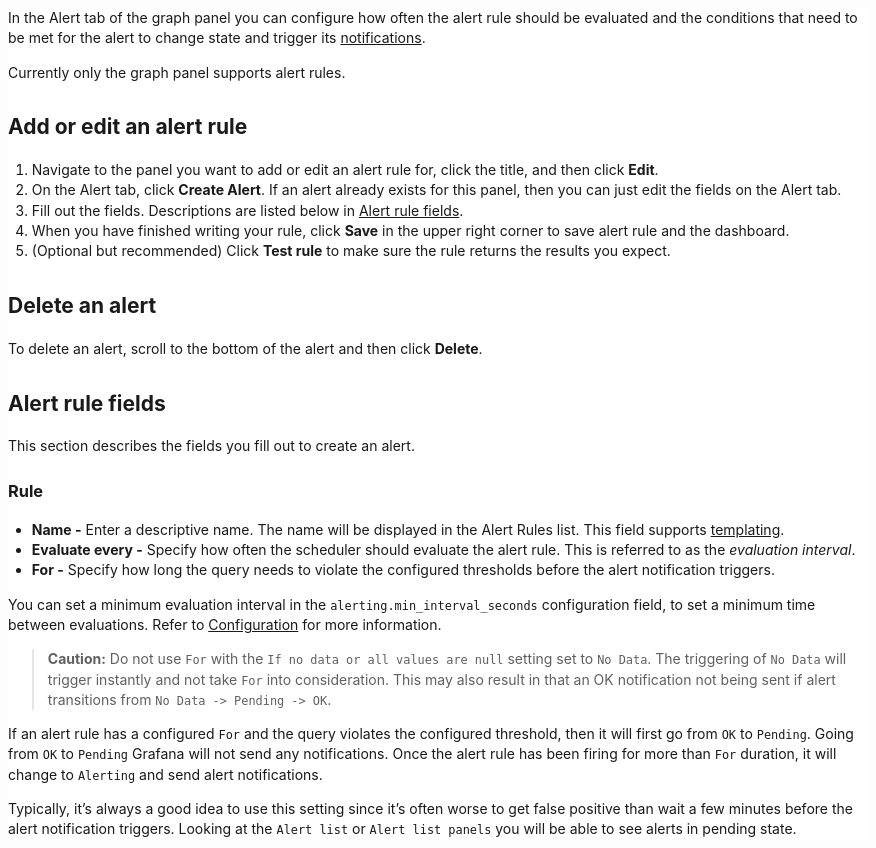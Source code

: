 In the Alert tab of the graph panel you can configure how often the  alert rule should be evaluated and the conditions that need to be met  for the alert to change state and trigger its [notifications](https://grafana.com/docs/grafana/latest/alerting/notifications/).

Currently only the graph panel supports alert rules.

## Add or edit an alert rule

1. Navigate to the panel you want to add or edit an alert rule for, click the title, and then click **Edit**.
2. On the Alert tab, click **Create Alert**. If an alert already exists for this panel, then you can just edit the fields on the Alert tab.
3. Fill out the fields. Descriptions are listed below in [Alert rule fields](https://grafana.com/docs/grafana/latest/alerting/create-alerts/#alert-rule-fields).
4. When you have finished writing your rule, click **Save** in the upper right corner to save alert rule and the dashboard.
5. (Optional but recommended) Click **Test rule** to make sure the rule returns the results you expect.

## Delete an alert

To delete an alert, scroll to the bottom of the alert and then click **Delete**.

## Alert rule fields

This section describes the fields you fill out to create an alert.

### Rule

- **Name -** Enter a descriptive name. The name will be displayed in the Alert Rules list. This field supports [templating](https://grafana.com/docs/grafana/latest/alerting/add-notification-template/).
- **Evaluate every -** Specify how often the scheduler should evaluate the alert rule. This is referred to as the *evaluation interval*.
- **For -** Specify how long the query needs to violate the configured thresholds before the alert notification triggers.

You can set a minimum evaluation interval in the `alerting.min_interval_seconds` configuration field, to set a minimum time between evaluations. Refer to [Configuration](https://grafana.com/docs/grafana/latest/administration/configuration/#min-interval-seconds) for more information.

> **Caution:** Do not use `For` with the `If no data or all values are null` setting set to `No Data`. The triggering of `No Data` will trigger instantly and not take `For` into consideration. This may also result in that an OK notification not being sent if alert transitions from `No Data -> Pending -> OK`.

If an alert rule has a configured `For` and the query violates the configured threshold, then it will first go from `OK` to `Pending`. Going from `OK` to `Pending` Grafana will not send any notifications. Once the alert rule has been firing for more than `For` duration, it will change to `Alerting` and send alert notifications.

Typically, it’s always a good idea to use this setting since it’s  often worse to get false positive than wait a few minutes before the  alert notification triggers. Looking at the `Alert list` or `Alert list panels` you will be able to see alerts in pending state.
